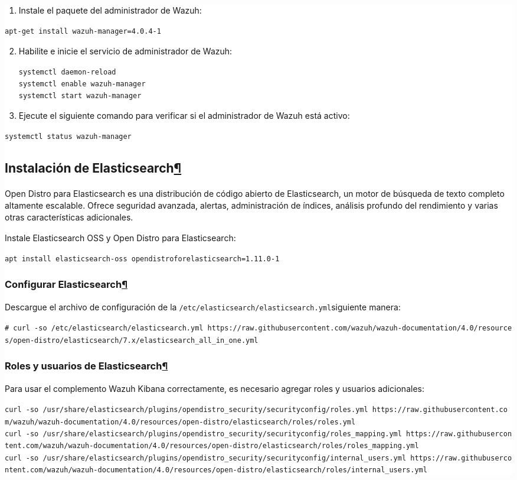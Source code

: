 1. Instale el paquete del administrador de Wazuh:

```
apt-get install wazuh-manager=4.0.4-1
```

2. Habilite e inicie el servicio de administrador de Wazuh:

   ```
   systemctl daemon-reload
   systemctl enable wazuh-manager
   systemctl start wazuh-manager
   ```

3. Ejecute el siguiente comando para verificar si el administrador de Wazuh está activo:

```
systemctl status wazuh-manager
```

## Instalación de Elasticsearch[¶](https://documentation.wazuh.com/4.0/installation-guide/open-distro/all-in-one-deployment/all_in_one.html#installing-elasticsearch)

Open Distro para Elasticsearch es una distribución de código abierto de Elasticsearch, un motor de búsqueda de texto completo altamente escalable. Ofrece seguridad avanzada, alertas, administración de índices, análisis profundo del rendimiento y varias otras características adicionales.

Instale Elasticsearch OSS y Open Distro para Elasticsearch:

```
apt install elasticsearch-oss opendistroforelasticsearch=1.11.0-1
```

### Configurar Elasticsearch[¶](https://documentation.wazuh.com/4.0/installation-guide/open-distro/all-in-one-deployment/all_in_one.html#configuring-elasticsearch)

Descargue el archivo de configuración de la `/etc/elasticsearch/elasticsearch.yml`siguiente manera:

```
# curl -so /etc/elasticsearch/elasticsearch.yml https://raw.githubusercontent.com/wazuh/wazuh-documentation/4.0/resources/open-distro/elasticsearch/7.x/elasticsearch_all_in_one.yml
```

### Roles y usuarios de Elasticsearch[¶](https://documentation.wazuh.com/4.0/installation-guide/open-distro/all-in-one-deployment/all_in_one.html#elasticsearch-roles-and-users)

Para usar el complemento Wazuh Kibana correctamente, es necesario agregar roles y usuarios adicionales:

```
curl -so /usr/share/elasticsearch/plugins/opendistro_security/securityconfig/roles.yml https://raw.githubusercontent.com/wazuh/wazuh-documentation/4.0/resources/open-distro/elasticsearch/roles/roles.yml
curl -so /usr/share/elasticsearch/plugins/opendistro_security/securityconfig/roles_mapping.yml https://raw.githubusercontent.com/wazuh/wazuh-documentation/4.0/resources/open-distro/elasticsearch/roles/roles_mapping.yml
curl -so /usr/share/elasticsearch/plugins/opendistro_security/securityconfig/internal_users.yml https://raw.githubusercontent.com/wazuh/wazuh-documentation/4.0/resources/open-distro/elasticsearch/roles/internal_users.yml
```
